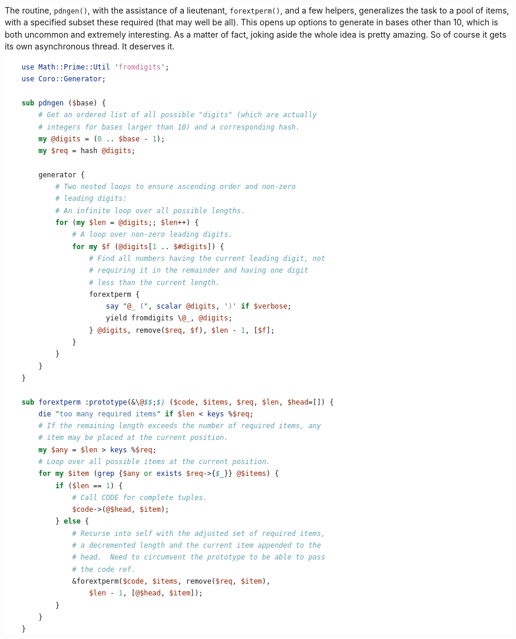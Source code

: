 The routine, `pdngen()`, with the assistance of a lieutenant, `forextperm()`, and a few helpers, generalizes the task to a pool of items, with a specified subset these required (that may well be all). This opens up options to generate in bases other than 10, which is both uncommon and extremely interesting. As a matter of fact, joking aside the whole idea is pretty amazing. So of course it gets its own asynchronous thread. It deserves it.

```perl
    use Math::Prime::Util 'fromdigits';
    use Coro::Generator;

    sub pdngen ($base) {
        # Get an ordered list of all possible "digits" (which are actually
        # integers for bases larger than 10) and a corresponding hash.
        my @digits = (0 .. $base - 1);
        my $req = hash @digits;

        generator {
            # Two nested loops to ensure ascending order and non-zero
            # leading digits:
            # An infinite loop over all possible lengths.
            for (my $len = @digits;; $len++) {
                # A loop over non-zero leading digits.
                for my $f (@digits[1 .. $#digits]) {
                    # Find all numbers having the current leading digit, not
                    # requiring it in the remainder and having one digit
                    # less than the current length.
                    forextperm {
                        say "@_ (", scalar @digits, ')' if $verbose;
                        yield fromdigits \@_, @digits;
                    } @digits, remove($req, $f), $len - 1, [$f];
                }
            }
        }
    }

    sub forextperm :prototype(&\@$$;$) ($code, $items, $req, $len, $head=[]) {
        die "too many required items" if $len < keys %$req;
        # If the remaining length exceeds the number of required items, any
        # item may be placed at the current position.
        my $any = $len > keys %$req;
        # Loop over all possible items at the current position.
        for my $item (grep {$any or exists $req->{$_}} @$items) {
            if ($len == 1) {
                # Call CODE for complete tuples.
                $code->(@$head, $item);
            } else {
                # Recurse into self with the adjusted set of required items,
                # a decremented length and the current item appended to the
                # head.  Need to circumvent the prototype to be able to pass
                # the code ref.
                &forextperm($code, $items, remove($req, $item),
                    $len - 1, [@$head, $item]);
            }
        }
    }

```
